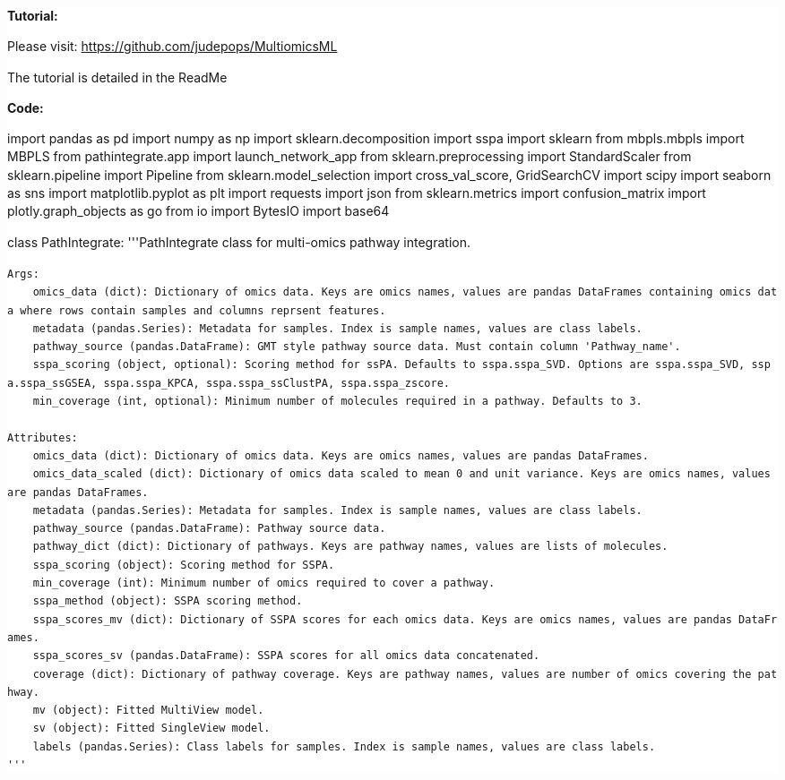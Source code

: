 **Tutorial:** 

Please visit: https://github.com/judepops/MultiomicsML 

The tutorial is detailed in the ReadMe

**Code:** 

import pandas as pd
import numpy as np
import sklearn.decomposition
import sspa
import sklearn
from mbpls.mbpls import MBPLS
from pathintegrate.app import launch_network_app
from sklearn.preprocessing import StandardScaler
from sklearn.pipeline import Pipeline
from sklearn.model_selection import cross_val_score, GridSearchCV
import scipy
import seaborn as sns
import matplotlib.pyplot as plt
import requests
import json
from sklearn.metrics import confusion_matrix
import plotly.graph_objects as go
from io import BytesIO
import base64

class PathIntegrate:
    '''PathIntegrate class for multi-omics pathway integration.

    Args:
        omics_data (dict): Dictionary of omics data. Keys are omics names, values are pandas DataFrames containing omics data where rows contain samples and columns reprsent features.
        metadata (pandas.Series): Metadata for samples. Index is sample names, values are class labels.
        pathway_source (pandas.DataFrame): GMT style pathway source data. Must contain column 'Pathway_name'. 
        sspa_scoring (object, optional): Scoring method for ssPA. Defaults to sspa.sspa_SVD. Options are sspa.sspa_SVD, sspa.sspa_ssGSEA, sspa.sspa_KPCA, sspa.sspa_ssClustPA, sspa.sspa_zscore.
        min_coverage (int, optional): Minimum number of molecules required in a pathway. Defaults to 3.

    Attributes:
        omics_data (dict): Dictionary of omics data. Keys are omics names, values are pandas DataFrames.
        omics_data_scaled (dict): Dictionary of omics data scaled to mean 0 and unit variance. Keys are omics names, values are pandas DataFrames.
        metadata (pandas.Series): Metadata for samples. Index is sample names, values are class labels.
        pathway_source (pandas.DataFrame): Pathway source data.
        pathway_dict (dict): Dictionary of pathways. Keys are pathway names, values are lists of molecules.
        sspa_scoring (object): Scoring method for SSPA.
        min_coverage (int): Minimum number of omics required to cover a pathway.
        sspa_method (object): SSPA scoring method.
        sspa_scores_mv (dict): Dictionary of SSPA scores for each omics data. Keys are omics names, values are pandas DataFrames.
        sspa_scores_sv (pandas.DataFrame): SSPA scores for all omics data concatenated.
        coverage (dict): Dictionary of pathway coverage. Keys are pathway names, values are number of omics covering the pathway.
        mv (object): Fitted MultiView model.
        sv (object): Fitted SingleView model.
        labels (pandas.Series): Class labels for samples. Index is sample names, values are class labels.
    '''
